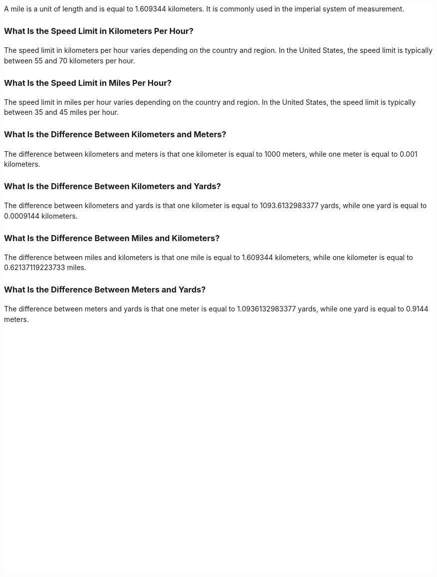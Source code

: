 <p>A mile is a unit of length and is equal to 1.609344 kilometers. It is commonly used in the imperial system of measurement.</p>

<h3>What Is the Speed Limit in Kilometers Per Hour?</h3>

<p>The speed limit in kilometers per hour varies depending on the country and region. In the United States, the speed limit is typically between 55 and 70 kilometers per hour.</p>

<h3>What Is the Speed Limit in Miles Per Hour?</h3>

<p>The speed limit in miles per hour varies depending on the country and region. In the United States, the speed limit is typically between 35 and 45 miles per hour.</p>

<h3>What Is the Difference Between Kilometers and Meters?</h3>

<p>The difference between kilometers and meters is that one kilometer is equal to 1000 meters, while one meter is equal to 0.001 kilometers.</p>

<h3>What Is the Difference Between Kilometers and Yards?</h3>

<p>The difference between kilometers and yards is that one kilometer is equal to 1093.6132983377 yards, while one yard is equal to 0.0009144 kilometers.</p>

<h3>What Is the Difference Between Miles and Kilometers?</h3>

<p>The difference between miles and kilometers is that one mile is equal to 1.609344 kilometers, while one kilometer is equal to 0.62137119223733 miles.</p>

<h3>What Is the Difference Between Meters and Yards?</h3>

<p>The difference between meters and yards is that one meter is equal to 1.0936132983377 yards, while one yard is equal to 0.9144 meters.</p>

<div style="position: relative; padding-bottom: 56.25%; overflow: hidden"><iframe src="https://www.youtube.com/embed/lppQygvIg6A" frameborder="0" allow="accelerometer; autoplay; clipboard-write; encrypted-media; gyroscope; picture-in-picture; web-share" allowfullscreen style="position: absolute; top: 0; left: 0; width: 100%; height: 100%;"></iframe>
</div>